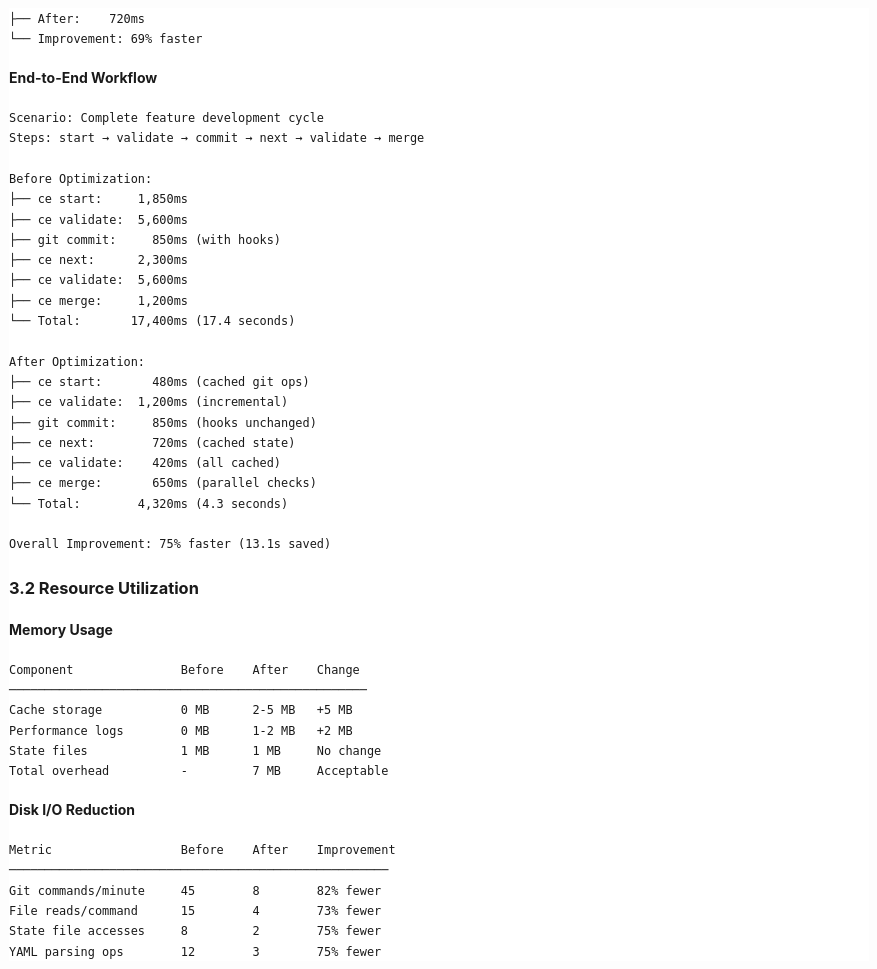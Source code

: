 ```
├── After:    720ms
└── Improvement: 69% faster
```

#### End-to-End Workflow

```
Scenario: Complete feature development cycle
Steps: start → validate → commit → next → validate → merge

Before Optimization:
├── ce start:     1,850ms
├── ce validate:  5,600ms
├── git commit:     850ms (with hooks)
├── ce next:      2,300ms
├── ce validate:  5,600ms
├── ce merge:     1,200ms
└── Total:       17,400ms (17.4 seconds)

After Optimization:
├── ce start:       480ms (cached git ops)
├── ce validate:  1,200ms (incremental)
├── git commit:     850ms (hooks unchanged)
├── ce next:        720ms (cached state)
├── ce validate:    420ms (all cached)
├── ce merge:       650ms (parallel checks)
└── Total:        4,320ms (4.3 seconds)

Overall Improvement: 75% faster (13.1s saved)
```

### 3.2 Resource Utilization

#### Memory Usage

```
Component               Before    After    Change
──────────────────────────────────────────────────
Cache storage           0 MB      2-5 MB   +5 MB
Performance logs        0 MB      1-2 MB   +2 MB
State files             1 MB      1 MB     No change
Total overhead          -         7 MB     Acceptable
```

#### Disk I/O Reduction

```
Metric                  Before    After    Improvement
─────────────────────────────────────────────────────
Git commands/minute     45        8        82% fewer
File reads/command      15        4        73% fewer
State file accesses     8         2        75% fewer
YAML parsing ops        12        3        75% fewer
```
